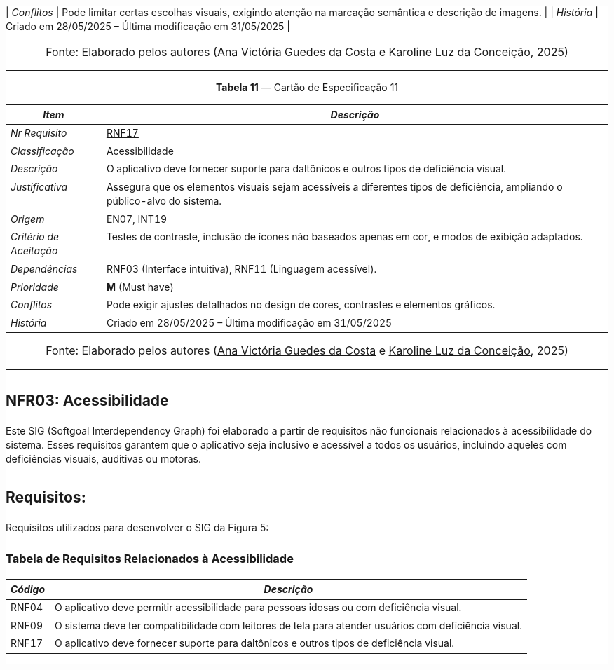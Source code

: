| *Conflitos*             | Pode limitar certas escolhas visuais, exigindo atenção na marcação semântica e descrição de imagens.                      |
| *História*              | Criado em 28/05/2025 – Última modificação em 31/05/2025                                                                   |

<font size="3"><p style="text-align: center"> Fonte: Elaborado pelos autores ([Ana Victória Guedes da Costa](https://github.com/navicg) e [Karoline Luz da Conceição](https://github.com/KarolineLuz), 2025)</p></font>

---

<p align="center"><b>Tabela 11</b> — Cartão de Especificação 11</p>

| *Item*                  | *Descrição*                                                                                                                |
| ----------------------- | -------------------------------------------------------------------------------------------------------------------------- |
| *Nr Requisito*          | <a href="/elicitacao/req_elicitados/#anchor_RF">RNF17</a>                                                                  |
| *Classificação*         | Acessibilidade                                                                                                             |
| *Descrição*             | O aplicativo deve fornecer suporte para daltônicos e outros tipos de deficiência visual.                                   |
| *Justificativa*         | Assegura que os elementos visuais sejam acessíveis a diferentes tipos de deficiência, ampliando o público-alvo do sistema. |
| *Origem*                | <a href="../../elicitacao/tec_elicitacao/entrevista/#anchor_EN">EN07</a>, <a href="../../elicitacao/tec_elicitacao/integracao/#anchor_INTT">INT19</a>                                                       |
| *Critério de Aceitação* | Testes de contraste, inclusão de ícones não baseados apenas em cor, e modos de exibição adaptados.                         |
| *Dependências*          | RNF03 (Interface intuitiva), RNF11 (Linguagem acessível).                                                                  |
| *Prioridade*            | **M** (Must have)                                                                                                          |
| *Conflitos*             | Pode exigir ajustes detalhados no design de cores, contrastes e elementos gráficos.                                        |
| *História*              | Criado em 28/05/2025 – Última modificação em 31/05/2025                                                                    |


<font size="3"><p style="text-align: center"> Fonte: Elaborado pelos autores ([Ana Victória Guedes da Costa](https://github.com/navicg) e [Karoline Luz da Conceição](https://github.com/KarolineLuz), 2025)</p></font>

---

## NFR03: Acessibilidade

Este SIG (Softgoal Interdependency Graph) foi elaborado a partir de requisitos não funcionais relacionados à acessibilidade do sistema. Esses requisitos garantem que o aplicativo seja inclusivo e acessível a todos os usuários, incluindo aqueles com deficiências visuais, auditivas ou motoras.

## Requisitos:

Requisitos utilizados para desenvolver o SIG da Figura 5:

### Tabela de Requisitos Relacionados à Acessibilidade

| *Código* | *Descrição*                                                                                         |
| ---------- | ----------------------------------------------------------------------------------------------------- |
| RNF04      | O aplicativo deve permitir acessibilidade para pessoas idosas ou com deficiência visual.              |
| RNF09      | O sistema deve ter compatibilidade com leitores de tela para atender usuários com deficiência visual. |
| RNF17      | O aplicativo deve fornecer suporte para daltônicos e outros tipos de deficiência visual.              |

---
